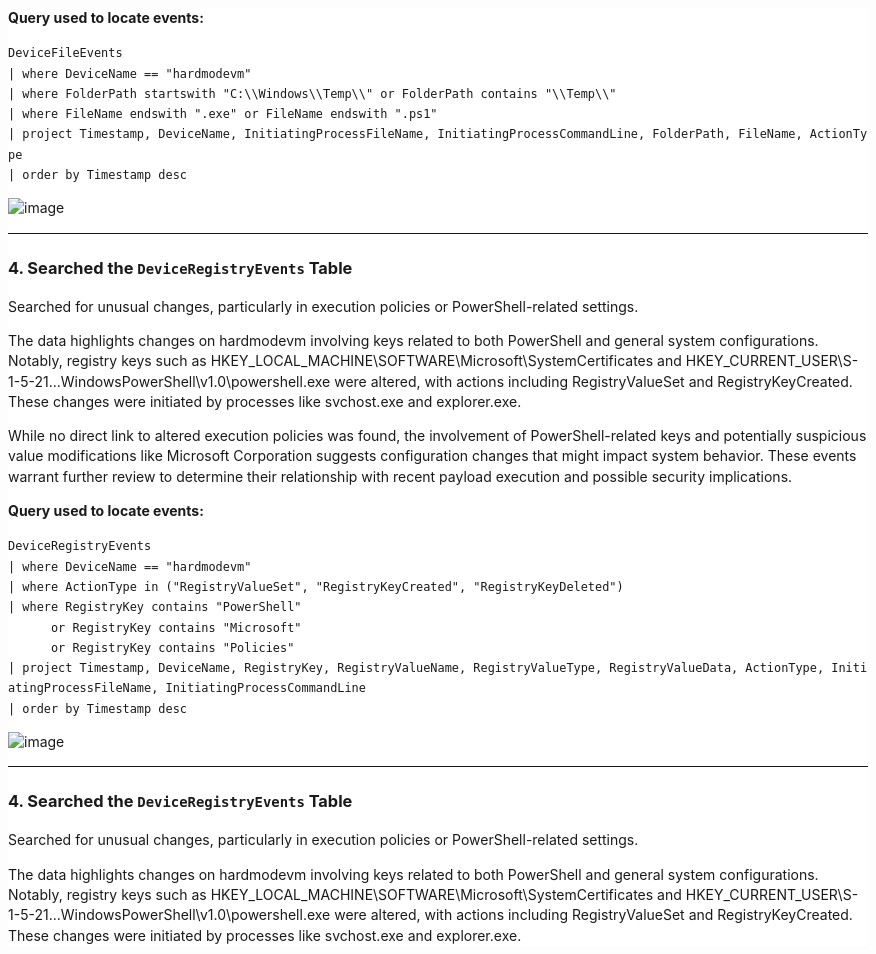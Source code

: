 **Query used to locate events:**

```kql
DeviceFileEvents
| where DeviceName == "hardmodevm"
| where FolderPath startswith "C:\\Windows\\Temp\\" or FolderPath contains "\\Temp\\"
| where FileName endswith ".exe" or FileName endswith ".ps1"
| project Timestamp, DeviceName, InitiatingProcessFileName, InitiatingProcessCommandLine, FolderPath, FileName, ActionType
| order by Timestamp desc
```
<img width="1212" alt="image" src="https://github.com/user-attachments/assets/fc3c072b-e1e1-43c7-862c-6dce9f305d5c">

---

### 4. Searched the `DeviceRegistryEvents` Table

Searched for unusual changes, particularly in execution policies or PowerShell-related settings.

The data highlights changes on hardmodevm involving keys related to both PowerShell and general system configurations. Notably, registry keys such as HKEY_LOCAL_MACHINE\SOFTWARE\Microsoft\SystemCertificates and HKEY_CURRENT_USER\S-1-5-21...WindowsPowerShell\v1.0\powershell.exe were altered, with actions including RegistryValueSet and RegistryKeyCreated. These changes were initiated by processes like svchost.exe and explorer.exe. 

While no direct link to altered execution policies was found, the involvement of PowerShell-related keys and potentially suspicious value modifications like Microsoft Corporation suggests configuration changes that might impact system behavior. These events warrant further review to determine their relationship with recent payload execution and possible security implications.

**Query used to locate events:**

```kql
DeviceRegistryEvents
| where DeviceName == "hardmodevm"
| where ActionType in ("RegistryValueSet", "RegistryKeyCreated", "RegistryKeyDeleted")
| where RegistryKey contains "PowerShell" 
      or RegistryKey contains "Microsoft"
      or RegistryKey contains "Policies"
| project Timestamp, DeviceName, RegistryKey, RegistryValueName, RegistryValueType, RegistryValueData, ActionType, InitiatingProcessFileName, InitiatingProcessCommandLine
| order by Timestamp desc
```
<img width="1212" alt="image" src="https://github.com/user-attachments/assets/fbce844e-8ebd-40ad-96e0-49d0ddae1ce8">

---

### 4. Searched the `DeviceRegistryEvents` Table

Searched for unusual changes, particularly in execution policies or PowerShell-related settings.

The data highlights changes on hardmodevm involving keys related to both PowerShell and general system configurations. Notably, registry keys such as HKEY_LOCAL_MACHINE\SOFTWARE\Microsoft\SystemCertificates and HKEY_CURRENT_USER\S-1-5-21...WindowsPowerShell\v1.0\powershell.exe were altered, with actions including RegistryValueSet and RegistryKeyCreated. These changes were initiated by processes like svchost.exe and explorer.exe. 
